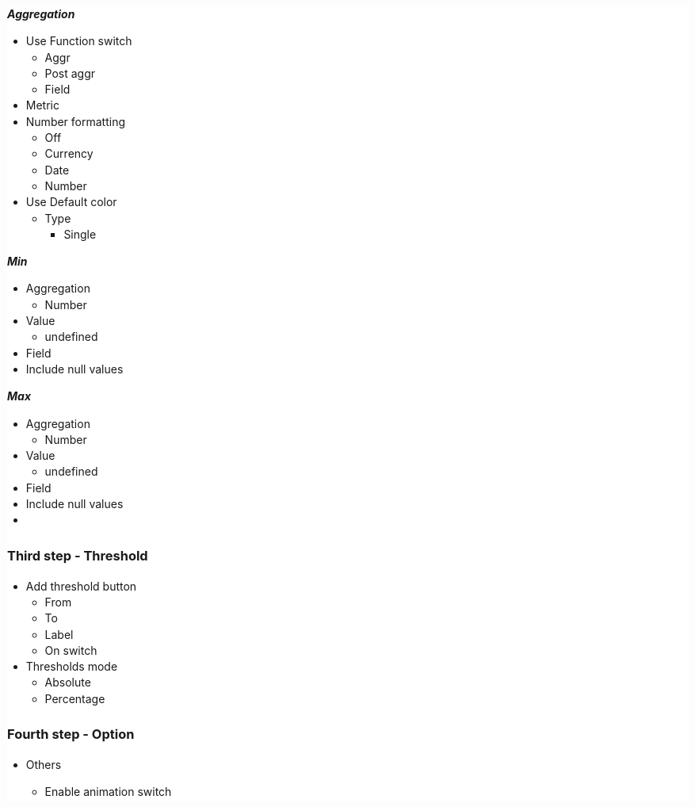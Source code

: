 ***Aggregation***

- Use Function switch
  - Aggr
  - Post aggr
  - Field
- Metric
- Number formatting
  - Off
  - Currency 
  - Date
  - Number
- Use Default color
  - Type
    - Single



***Min***

- Aggregation
  - Number
- Value
  - undefined
- Field
- Include null values

***Max***

- Aggregation
  - Number
- Value
  - undefined
- Field
- Include null values
- 

### Third step - Threshold

- Add threshold button
  - From
  - To
  - Label
  - On switch
- Thresholds mode
  - Absolute
  - Percentage



### Fourth step - Option



- Others

  - Enable animation switch









